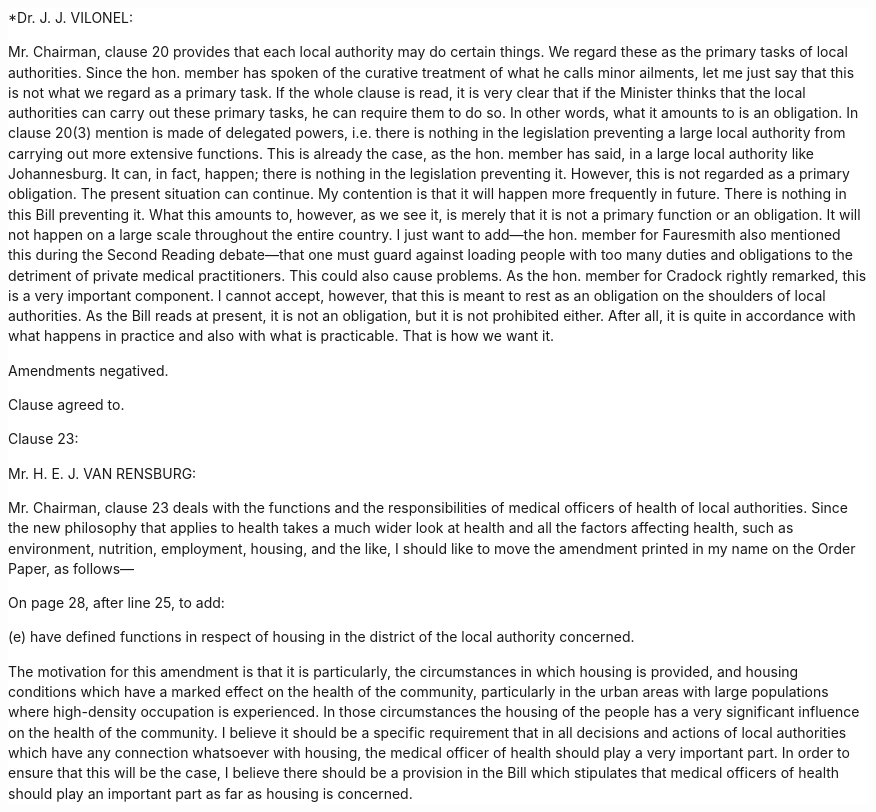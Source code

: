 </speech>

<speech by="#vilonel">

<from>*Dr. <person refersTo="hansard_za">J. J. VILONEL</person>:</from>

<p>Mr. Chairman, clause 20 provides that each local authority may do certain things. We regard these as the primary tasks of local authorities. Since the hon. member has spoken of the curative treatment of what he calls minor ailments, let me just say that this is not what we regard as a primary task. If the whole clause is read, it is very clear that if the Minister thinks that the local authorities can carry out these primary tasks, he can require them to do so. In other words, what it amounts to is an obligation. In clause 20(3) mention is made of delegated powers, i.e. there is nothing in the legislation preventing a large local authority from carrying out more extensive functions. This is already the case, as the hon. member has said, in a large local authority like Johannesburg. It can, in fact, happen; there is nothing <span class="col_4619-4620" refersTo="page_0903"/>in the legislation preventing it. However, this is not regarded as a primary obligation. The present situation can continue. My contention is that it will happen more frequently in future. There is nothing in this Bill preventing it. What this amounts to, however, as we see it, is merely that it is not a primary function or an obligation. It will not happen on a large scale throughout the entire country. I just want to add&#x2014;the hon. member for Fauresmith also mentioned this during the Second Reading debate&#x2014;that one must guard against loading people with too many duties and obligations to the detriment of private medical practitioners. This could also cause problems. As the hon. member for Cradock rightly remarked, this is a very important component. I cannot accept, however, that this is meant to rest as an obligation on the shoulders of local authorities. As the Bill reads at present, it is not an obligation, but it is not prohibited either. After all, it is quite in accordance with what happens in practice and also with what is practicable. That is how we want it.</p>

<p>Amendments negatived.</p>

<p>Clause agreed to.</p>

<p>Clause 23:</p>

</speech>

<speech by="#van_rensburg">

<from>Mr. <person refersTo="hansard_za">H. E. J. VAN RENSBURG</person>:</from>

<p>Mr. Chairman, clause 23 deals with the functions and the responsibilities of medical officers of health of local authorities. Since the new philosophy that applies to health takes a much wider look at health and all the factors affecting health, such as environment, nutrition, employment, housing, and the like, I should like to move the amendment printed in my name on the Order Paper, as follows&#x2014;</p>

<block name="quote">On page 28, after line 25, to add:</block>

<block name="quote">(e) have defined functions in respect of housing in the district of the local authority concerned.</block>

<p>The motivation for this amendment is that it is particularly, the circumstances in which housing is provided, and housing conditions which have a marked effect on the health of the community, particularly in the urban areas with large populations where high-density occupation is experienced. In those circumstances the housing of the people has a very significant influence on the health of the community. I believe it should be a specific requirement that in all decisions and actions of local authorities which have any connection whatsoever with housing, the medical officer of health should play a very important part. In order to ensure that this will be the case, I believe there should be a provision in the Bill which stipulates that medical officers of health should play an important part as far as housing is concerned.</p>
